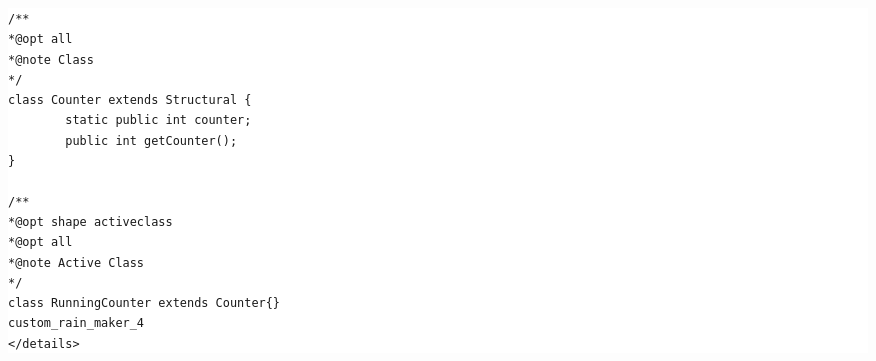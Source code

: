```
/**
*@opt all
*@note Class
*/
class Counter extends Structural {
        static public int counter;
        public int getCounter();
}

/**
*@opt shape activeclass
*@opt all
*@note Active Class
*/
class RunningCounter extends Counter{}
custom_rain_maker_4
</details>
```


